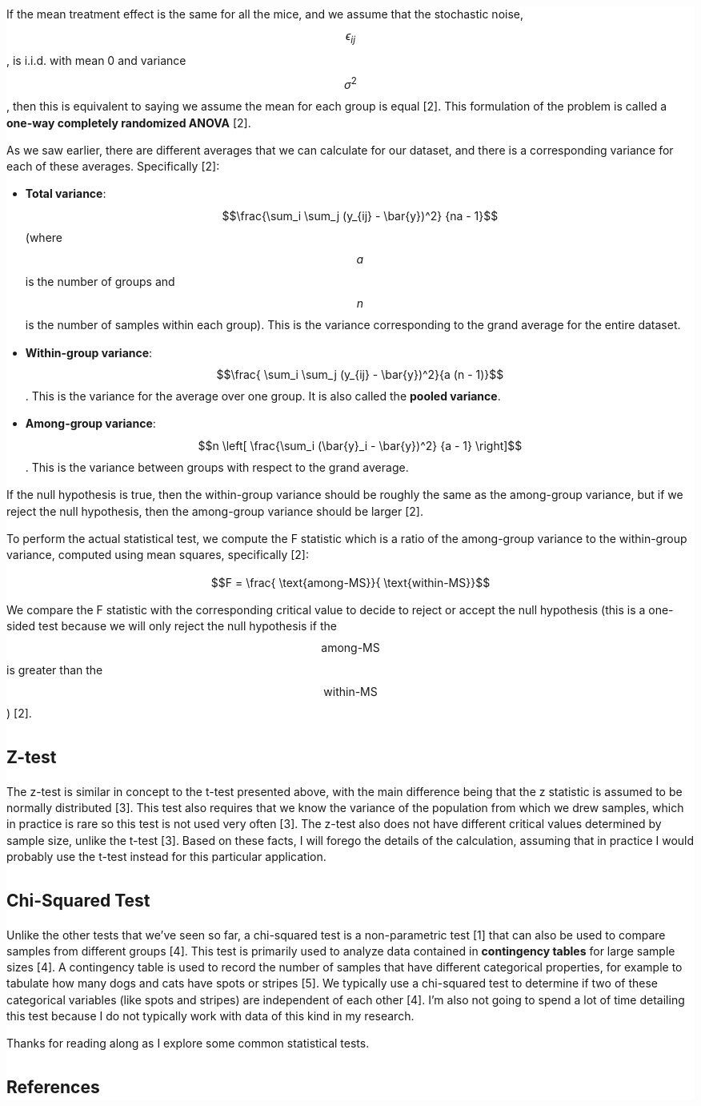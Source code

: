 If the mean treatment effect is the same for all the mice, and we assume that the stochastic noise, $$\epsilon_{ij}$$, is i.i.d. with mean 0 and variance $$\sigma^2$$, then this is equivalent to saying we assume the mean for each group is equal [2]. This formulation of the problem is called a **one-way completely randomized ANOVA** [2]. 

As we saw earlier, there are different averages that we can calculate for our dataset, and there is a corresponding variance for each of these averages. Specifically [2]: 

* **Total variance**: $$\frac{\sum_i \sum_j (y_{ij} - \bar{y})^2} {na - 1}$$ (where $$a$$ is the number of groups and $$n$$ is the number of samples within each group). This is the variance corresponding to the grand average for the entire dataset.      

* **Within-group variance**: $$\frac{ \sum_i \sum_j (y_{ij} - \bar{y})^2}{a (n - 1)}$$. This is the variance for the average over one group. It is also called the **pooled variance**.     

* **Among-group variance**: $$n \left[ \frac{\sum_i (\bar{y}_i - \bar{y})^2} {a - 1} \right]$$. This is the variance between groups with respect to the grand average.   

If the null hypothesis is true, then the within-group variance should be roughly the same as the among-group variance, but if we reject the null hypothesis, then the among-group variance should be larger [2]. 

To perform the actual statistical test, we compute the F statistic which is a ratio of the among-group variance to the within-group variance, computed using mean squares, specifically [2]: 

$$F = \frac{ \text{among-MS}}{ \text{within-MS}}$$

We compare the F statistic with the corresponding critical value to decide to reject or accept the null hypothesis (this is a one-sided test because we will only reject the null hypothesis if the $$\text{among-MS}$$ is greater than the $$\text{within-MS}$$) [2]. 

## Z-test

The z-test is similar in concept to the t-test presented above, with the main difference being that the z statistic is assumed to be normally distributed [3]. This test also requires that we know the variance of the population from which we drew samples, which in practice is rare so this test is not used very often [3]. The z-test also does not have different critical values determined by sample size, unlike the t-test [3]. Based on these facts, I will forego the details of the calculation, assuming that in practice I would probably use the t-test instead for this particular application. 

## Chi-Squared Test

Unlike the other tests that we’ve seen so far, a chi-squared test is a non-parametric test [1] that can also be used to compare samples from different groups [4]. This test is primarily used to analyze data contained in **contingency tables** for large sample sizes [4]. A contingency table is used to record the number of samples that have different categorical properties, for example to tabulate how many dogs and cats have spots or stripes [5]. We typically use a chi-squared test to determine if two of these categorical variables (like spots and stripes) are independent of each other [4]. I’m also not going to spend a lot of time detailing this test because I do not typically work with data of this kind in my research. 

Thanks for reading along as I explore some common statistical tests. 

## References
